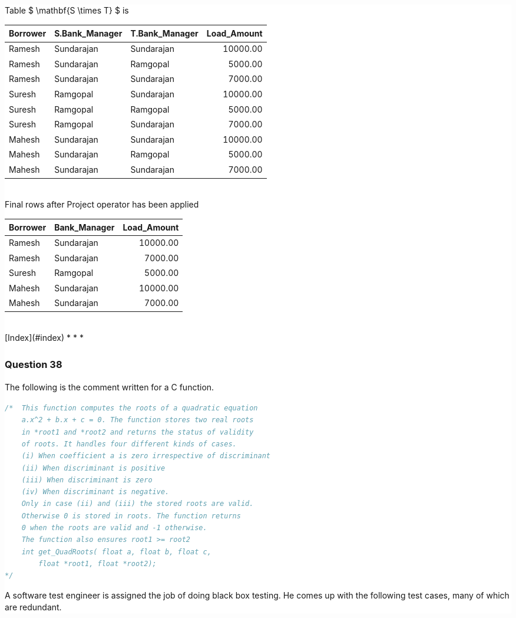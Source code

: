 Table $ \mathbf{S \times T} $ is

| Borrower | S.Bank_Manager | T.Bank_Manager | Load_Amount |
|:---------|:---------------|:---------------|------------:|
| Ramesh   | Sundarajan     | Sundarajan     |    10000.00 |
| Ramesh   | Sundarajan     | Ramgopal       |     5000.00 |
| Ramesh   | Sundarajan     | Sundarajan     |     7000.00 |
| Suresh   | Ramgopal       | Sundarajan     |    10000.00 |
| Suresh   | Ramgopal       | Ramgopal       |     5000.00 |
| Suresh   | Ramgopal       | Sundarajan     |     7000.00 |
| Mahesh   | Sundarajan     | Sundarajan     |    10000.00 |
| Mahesh   | Sundarajan     | Ramgopal       |     5000.00 |
| Mahesh   | Sundarajan     | Sundarajan     |     7000.00 |
<br/>
Final rows after Project operator has been applied

| Borrower | Bank_Manager | Load_Amount |
|:---------|:-------------|------------:|
| Ramesh   | Sundarajan   |    10000.00 |
| Ramesh   | Sundarajan   |     7000.00 |
| Suresh   | Ramgopal     |     5000.00 |
| Mahesh   | Sundarajan   |    10000.00 |
| Mahesh   | Sundarajan   |     7000.00 |
<br/>
<i class="fa fa-angle-double-up"></i>
[Index](#index)
* * *

<h3 id="q38"><b>Question 38</b></h3>

The following is the comment written for a C function.
```C
/*  This function computes the roots of a quadratic equation
    a.x^2 + b.x + c = 0. The function stores two real roots
    in *root1 and *root2 and returns the status of validity
    of roots. It handles four different kinds of cases.
    (i) When coefficient a is zero irrespective of discriminant
    (ii) When discriminant is positive
    (iii) When discriminant is zero
    (iv) When discriminant is negative.
    Only in case (ii) and (iii) the stored roots are valid.
    Otherwise 0 is stored in roots. The function returns
    0 when the roots are valid and -1 otherwise.
    The function also ensures root1 >= root2
    int get_QuadRoots( float a, float b, float c,
        float *root1, float *root2);
*/
```
A software test engineer is assigned the job of doing black box testing. He comes up with the following test cases, many of which are redundant.
